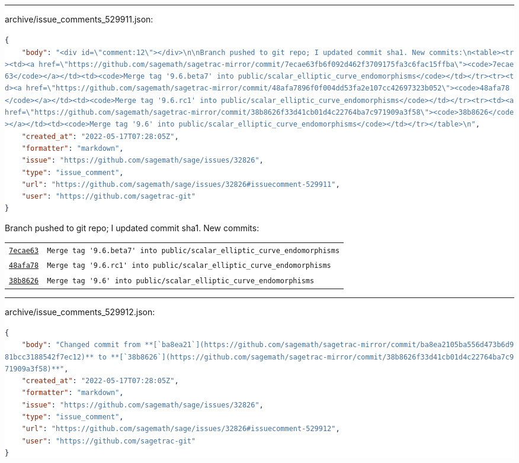 

---

archive/issue_comments_529911.json:
```json
{
    "body": "<div id=\"comment:12\"></div>\n\nBranch pushed to git repo; I updated commit sha1. New commits:\n<table><tr><td><a href=\"https://github.com/sagemath/sagetrac-mirror/commit/7ecae63fb6f092d462f3709175fa3c6fac15ffba\"><code>7ecae63</code></a></td><td><code>Merge tag '9.6.beta7' into public/scalar_elliptic_curve_endomorphisms</code></td></tr><tr><td><a href=\"https://github.com/sagemath/sagetrac-mirror/commit/48afa7896f0f004dd53fa2e107cc42697323b052\"><code>48afa78</code></a></td><td><code>Merge tag '9.6.rc1' into public/scalar_elliptic_curve_endomorphisms</code></td></tr><tr><td><a href=\"https://github.com/sagemath/sagetrac-mirror/commit/38b8626f33d41cb01d4c22764ba7c971909a3f58\"><code>38b8626</code></a></td><td><code>Merge tag '9.6' into public/scalar_elliptic_curve_endomorphisms</code></td></tr></table>\n",
    "created_at": "2022-05-17T07:28:05Z",
    "formatter": "markdown",
    "issue": "https://github.com/sagemath/sage/issues/32826",
    "type": "issue_comment",
    "url": "https://github.com/sagemath/sage/issues/32826#issuecomment-529911",
    "user": "https://github.com/sagetrac-git"
}
```

<div id="comment:12"></div>

Branch pushed to git repo; I updated commit sha1. New commits:
<table><tr><td><a href="https://github.com/sagemath/sagetrac-mirror/commit/7ecae63fb6f092d462f3709175fa3c6fac15ffba"><code>7ecae63</code></a></td><td><code>Merge tag '9.6.beta7' into public/scalar_elliptic_curve_endomorphisms</code></td></tr><tr><td><a href="https://github.com/sagemath/sagetrac-mirror/commit/48afa7896f0f004dd53fa2e107cc42697323b052"><code>48afa78</code></a></td><td><code>Merge tag '9.6.rc1' into public/scalar_elliptic_curve_endomorphisms</code></td></tr><tr><td><a href="https://github.com/sagemath/sagetrac-mirror/commit/38b8626f33d41cb01d4c22764ba7c971909a3f58"><code>38b8626</code></a></td><td><code>Merge tag '9.6' into public/scalar_elliptic_curve_endomorphisms</code></td></tr></table>




---

archive/issue_comments_529912.json:
```json
{
    "body": "Changed commit from **[`ba8ea21`](https://github.com/sagemath/sagetrac-mirror/commit/ba8ea2105ba556d473b6d981bcc3188542f7ec12)** to **[`38b8626`](https://github.com/sagemath/sagetrac-mirror/commit/38b8626f33d41cb01d4c22764ba7c971909a3f58)**",
    "created_at": "2022-05-17T07:28:05Z",
    "formatter": "markdown",
    "issue": "https://github.com/sagemath/sage/issues/32826",
    "type": "issue_comment",
    "url": "https://github.com/sagemath/sage/issues/32826#issuecomment-529912",
    "user": "https://github.com/sagetrac-git"
}
```
